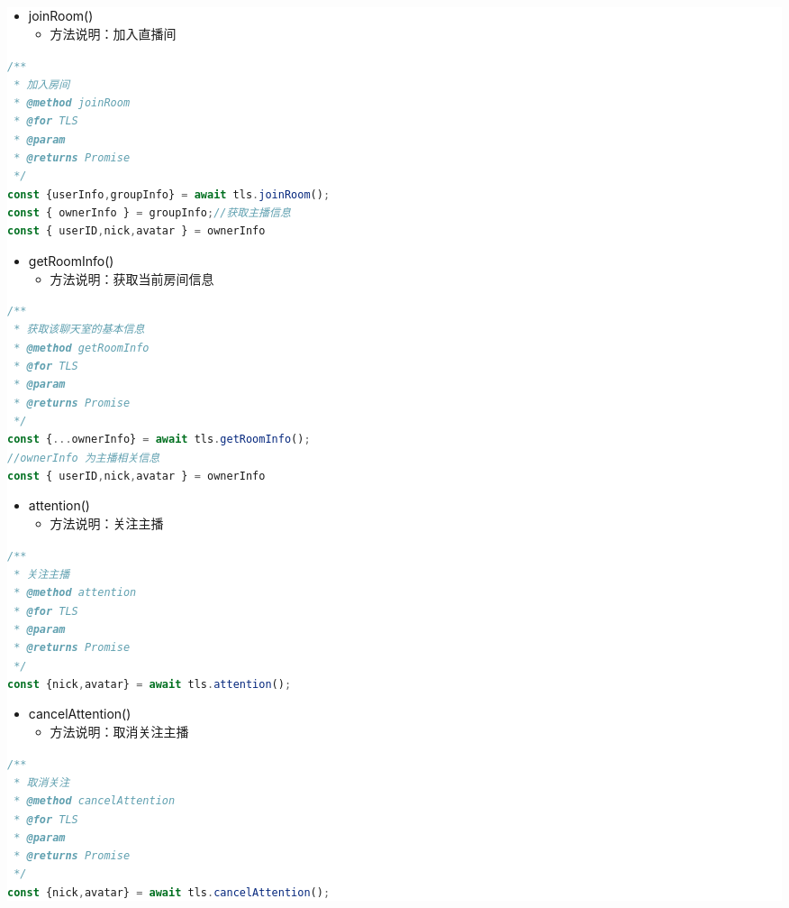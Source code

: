 - joinRoom()
  - 方法说明：加入直播间

```javascript
/**
 * 加入房间
 * @method joinRoom
 * @for TLS
 * @param 
 * @returns Promise
 */
const {userInfo,groupInfo} = await tls.joinRoom();
const { ownerInfo } = groupInfo;//获取主播信息
const { userID,nick,avatar } = ownerInfo
```

- getRoomInfo()
  - 方法说明：获取当前房间信息

```javascript
/**
 * 获取该聊天室的基本信息
 * @method getRoomInfo
 * @for TLS
 * @param 
 * @returns Promise
 */
const {...ownerInfo} = await tls.getRoomInfo();
//ownerInfo 为主播相关信息
const { userID,nick,avatar } = ownerInfo
```

- attention()
  - 方法说明：关注主播

```javascript
/**
 * 关注主播
 * @method attention
 * @for TLS
 * @param 
 * @returns Promise
 */
const {nick,avatar} = await tls.attention();
```

- cancelAttention()
  - 方法说明：取消关注主播

```javascript
/**
 * 取消关注
 * @method cancelAttention
 * @for TLS
 * @param 
 * @returns Promise
 */
const {nick,avatar} = await tls.cancelAttention();
```
